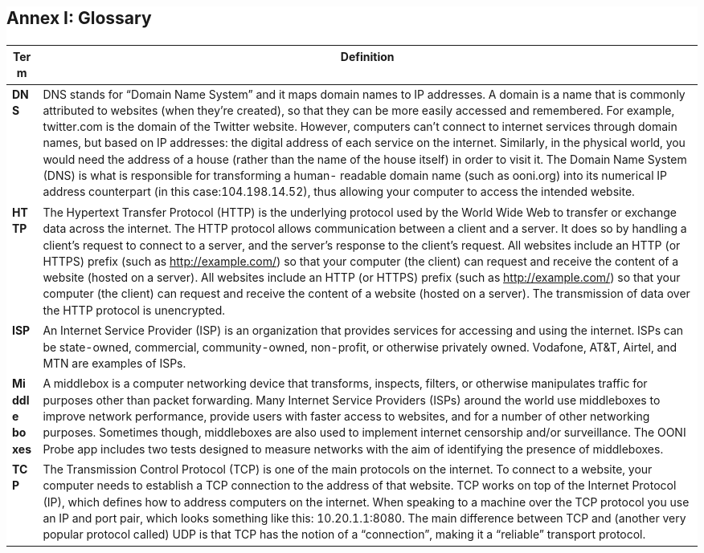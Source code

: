 
## Annex I: Glossary


| **Term**         | Definition                                                                                                                                                                                                                                                                                                                                                                                                                                                                                                                                                                                                                                                                                                                                                                                                                                               |
|------------------|----------------------------------------------------------------------------------------------------------------------------------------------------------------------------------------------------------------------------------------------------------------------------------------------------------------------------------------------------------------------------------------------------------------------------------------------------------------------------------------------------------------------------------------------------------------------------------------------------------------------------------------------------------------------------------------------------------------------------------------------------------------------------------------------------------------------------------------------------------|
| **DNS**          | DNS stands for “Domain Name System” and it maps domain names to IP addresses. A domain is a name that is commonly attributed to websites (when they’re created), so that they can be more easily accessed and remembered. For example, twitter.com is the domain of the Twitter website. However, computers can’t connect to internet services through domain names, but based on IP addresses: the digital address of each service on the internet. Similarly, in the physical world, you would need the address of a house (rather than the name of the house itself) in order to visit it. The Domain Name System (DNS) is what is responsible for transforming a human- readable domain name (such as ooni.org) into its numerical IP address counterpart (in this case:104.198.14.52), thus allowing your computer to access the intended website.  |
| **HTTP**         | The Hypertext Transfer Protocol (HTTP) is the underlying protocol used by the World Wide Web to transfer or exchange data across the internet. The HTTP protocol allows communication between a client and a server. It does so by handling a client’s request to connect to a server, and the server’s response to the client’s request. All websites include an HTTP (or HTTPS) prefix (such as http://example.com/) so that your computer (the client) can request and receive the content of a website (hosted on a server). All websites include an HTTP (or HTTPS) prefix (such as http://example.com/) so that your computer (the client) can request and receive the content of a website (hosted on a server). The transmission of data over the HTTP protocol is unencrypted.                                                                  |
| **ISP**          | An Internet Service Provider (ISP) is an organization that provides services for accessing and using the internet. ISPs can be state-owned, commercial, community-owned, non-profit, or otherwise privately owned. Vodafone, AT&T, Airtel, and MTN are examples of ISPs.                                                                                                                                                                                                                                                                                                                                                                                                                                                                                                                                                                                 |
| **Middle boxes** | A middlebox is a computer networking device that transforms, inspects, filters, or otherwise manipulates traffic for purposes other than packet forwarding. Many Internet Service Providers (ISPs) around the world use middleboxes to improve network performance, provide users with faster access to websites, and for a number of other networking purposes. Sometimes though, middleboxes are also used to implement internet censorship and/or surveillance. The OONI Probe app includes two tests designed to measure networks with the aim of identifying the presence of middleboxes.                                                                                                                                                                                                                                                           |
| **TCP**          | The Transmission Control Protocol (TCP) is one of the main protocols on the internet. To connect to a website, your computer needs to establish a TCP connection to the address of that website. TCP works on top of the Internet Protocol (IP), which defines how to address computers on the internet. When speaking to a machine over the TCP protocol you use an IP and port pair, which looks something like this: 10.20.1.1:8080. The main difference between TCP and (another very popular protocol called) UDP is that TCP has the notion of a “connection”, making it a “reliable” transport protocol.                                                                                                                                                                                                                                          |
